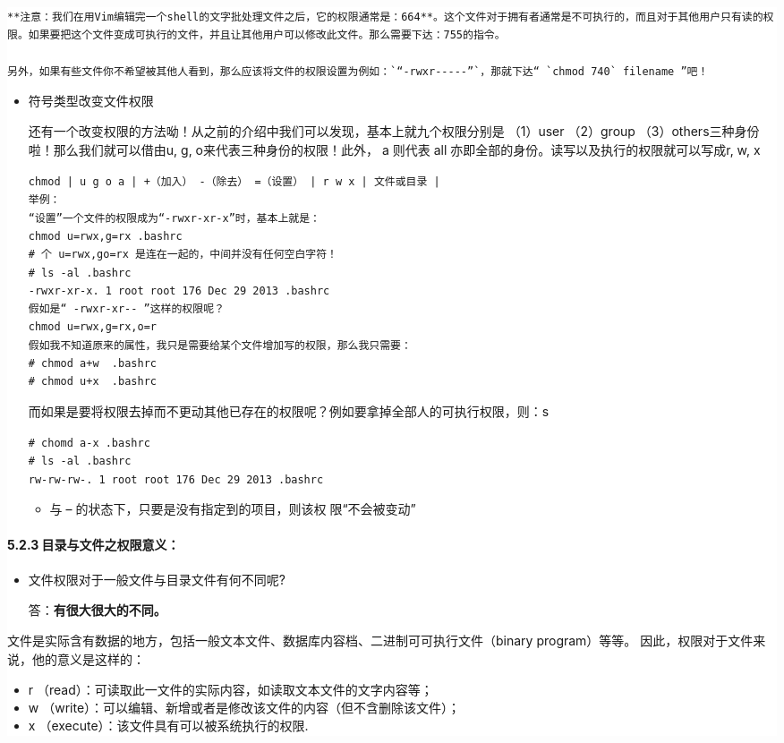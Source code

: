     **注意：我们在用Vim编辑完一个shell的文字批处理文件之后，它的权限通常是：664**。这个文件对于拥有者通常是不可执行的，而且对于其他用户只有读的权限。如果要把这个文件变成可执行的文件，并且让其他用户可以修改此文件。那么需要下达：755的指令。

    另外，如果有些文件你不希望被其他人看到，那么应该将文件的权限设置为例如：`“-rwxr-----”`，那就下达“ `chmod 740` filename ”吧！

  - 符号类型改变文件权限

    还有一个改变权限的方法呦！从之前的介绍中我们可以发现，基本上就九个权限分别是
    （1）user （2）group （3）others三种身份啦！那么我们就可以借由u, g, o来代表三种身份的权限！此外， a 则代表 all 亦即全部的身份。读写以及执行的权限就可以写成r, w, x

    ```
    chmod | u g o a | +（加入） -（除去） =（设置） | r w x | 文件或目录 |
    举例：
    “设置”一个文件的权限成为“-rwxr-xr-x”时，基本上就是：
    chmod u=rwx,g=rx .bashrc
    # 个 u=rwx,go=rx 是连在一起的，中间并没有任何空白字符！
    # ls -al .bashrc
    -rwxr-xr-x. 1 root root 176 Dec 29 2013 .bashrc
    假如是“ -rwxr-xr-- ”这样的权限呢？
    chmod u=rwx,g=rx,o=r 
    假如我不知道原来的属性，我只是需要给某个文件增加写的权限，那么我只需要：
    # chmod a+w  .bashrc
    # chmod u+x  .bashrc
    
    ```

    而如果是要将权限去掉而不更动其他已存在的权限呢？例如要拿掉全部人的可执行权限，则：s

    ```
    # chomd a-x .bashrc
    # ls -al .bashrc
    rw-rw-rw-. 1 root root 176 Dec 29 2013 .bashrc
    ```

    + 与 – 的状态下，只要是没有指定到的项目，则该权
      限“不会被变动”

#### 5.2.3 目录与文件之权限意义：

- 文件权限对于一般文件与目录文件有何不同呢?

  答：**有很大很大的不同。**

文件是实际含有数据的地方，包括一般文本文件、数据库内容档、二进制可可执行文件（binary program）等等。 因此，权限对于文件来说，他的意义是这样的：

- r （read）：可读取此一文件的实际内容，如读取文本文件的文字内容等；
- w （write）：可以编辑、新增或者是修改该文件的内容（但不含删除该文件）；
- x （execute）：该文件具有可以被系统执行的权限.
